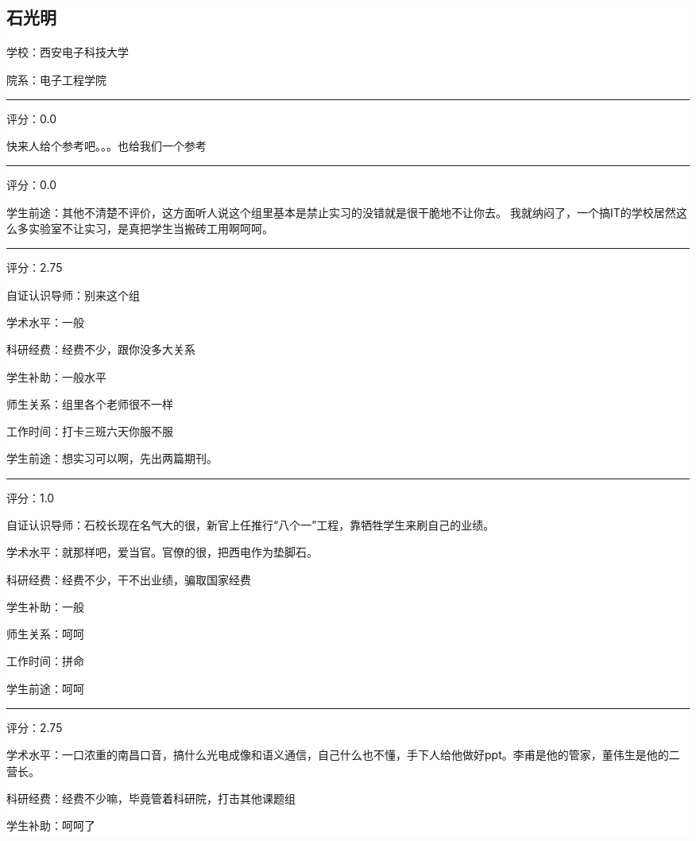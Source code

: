 ## 石光明

学校：西安电子科技大学

院系：电子工程学院

* * *

评分：0.0

快来人给个参考吧。。。也给我们一个参考

* * *

评分：0.0

学生前途：其他不清楚不评价，这方面听人说这个组里基本是禁止实习的没错就是很干脆地不让你去。
我就纳闷了，一个搞IT的学校居然这么多实验室不让实习，是真把学生当搬砖工用啊呵呵。

* * *

评分：2.75

自证认识导师：别来这个组

学术水平：一般

科研经费：经费不少，跟你没多大关系

学生补助：一般水平

师生关系：组里各个老师很不一样

工作时间：打卡三班六天你服不服

学生前途：想实习可以啊，先出两篇期刊。

* * *

评分：1.0

自证认识导师：石校长现在名气大的很，新官上任推行“八个一”工程，靠牺牲学生来刷自己的业绩。

学术水平：就那样吧，爱当官。官僚的很，把西电作为垫脚石。

科研经费：经费不少，干不出业绩，骗取国家经费

学生补助：一般

师生关系：呵呵

工作时间：拼命

学生前途：呵呵

* * *

评分：2.75

学术水平：一口浓重的南昌口音，搞什么光电成像和语义通信，自己什么也不懂，手下人给他做好ppt。李甫是他的管家，董伟生是他的二营长。

科研经费：经费不少嘛，毕竟管着科研院，打击其他课题组

学生补助：呵呵了
